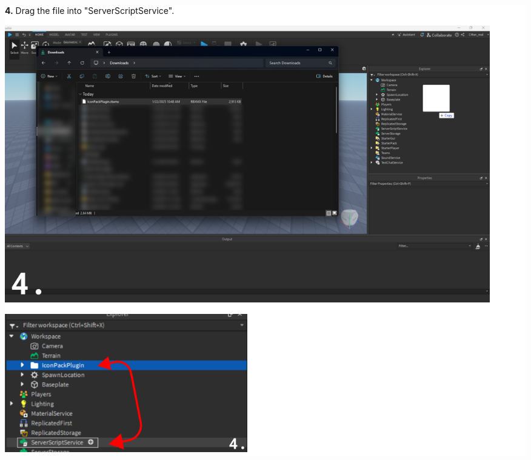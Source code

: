 **4.** Drag the file into "ServerScriptService".
<p align="left">
  <picture>
    <img src="https://github.com/Ccman11111/laurel/blob/main/github-assets/git-windows-steps-4.png?raw=true" width="800">
  </picture>
</p>
<p align="left">
  <picture>
    <img src="https://github.com/Ccman11111/laurel/blob/main/github-assets/git-windows-steps-5.png?raw=true" width="400">
  </picture>
</p>
